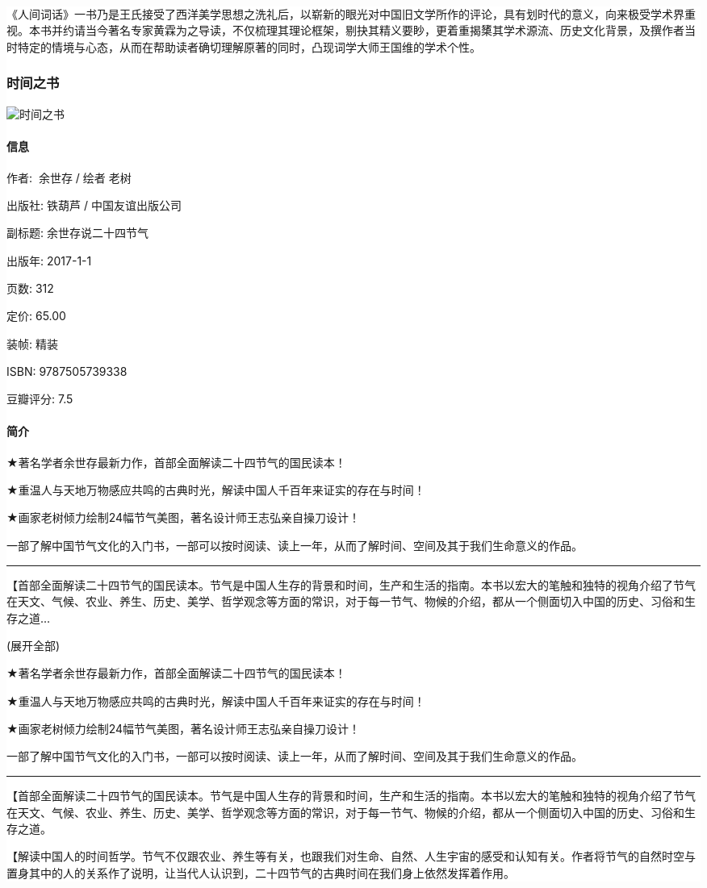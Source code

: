 《人间词话》一书乃是王氏接受了西洋美学思想之洗礼后，以崭新的眼光对中国旧文学所作的评论，具有划时代的意义，向来极受学术界重视。本书并约请当今著名专家黄霖为之导读，不仅梳理其理论框架，剔抉其精义要眇，更着重揭橥其学术源流、历史文化背景，及撰作者当时特定的情境与心态，从而在帮助读者确切理解原著的同时，凸现词学大师王国维的学术个性。



### 时间之书

![时间之书](https://img1.doubanio.com/view/subject/l/public/s29172888.jpg)

#### 信息

作者:  余世存 / 绘者 老树  

出版社: 铁葫芦 / 中国友谊出版公司 

副标题: 余世存说二十四节气 

出版年: 2017-1-1 

页数: 312 

定价: 65.00 

装帧: 精装 

ISBN: 9787505739338

豆瓣评分: 7.5

#### 简介

★著名学者余世存最新力作，首部全面解读二十四节气的国民读本！

★重温人与天地万物感应共鸣的古典时光，解读中国人千百年来证实的存在与时间！

★画家老树倾力绘制24幅节气美图，著名设计师王志弘亲自操刀设计！

一部了解中国节气文化的入门书，一部可以按时阅读、读上一年，从而了解时间、空间及其于我们生命意义的作品。

----------------------------------------------------------------------------------------------------

【首部全面解读二十四节气的国民读本。节气是中国人生存的背景和时间，生产和生活的指南。本书以宏大的笔触和独特的视角介绍了节气在天文、气候、农业、养生、历史、美学、哲学观念等方面的常识，对于每一节气、物候的介绍，都从一个侧面切入中国的历史、习俗和生存之道...

(展开全部)

★著名学者余世存最新力作，首部全面解读二十四节气的国民读本！

★重温人与天地万物感应共鸣的古典时光，解读中国人千百年来证实的存在与时间！

★画家老树倾力绘制24幅节气美图，著名设计师王志弘亲自操刀设计！

一部了解中国节气文化的入门书，一部可以按时阅读、读上一年，从而了解时间、空间及其于我们生命意义的作品。

----------------------------------------------------------------------------------------------------

【首部全面解读二十四节气的国民读本。节气是中国人生存的背景和时间，生产和生活的指南。本书以宏大的笔触和独特的视角介绍了节气在天文、气候、农业、养生、历史、美学、哲学观念等方面的常识，对于每一节气、物候的介绍，都从一个侧面切入中国的历史、习俗和生存之道。

【解读中国人的时间哲学。节气不仅跟农业、养生等有关，也跟我们对生命、自然、人生宇宙的感受和认知有关。作者将节气的自然时空与置身其中的人的关系作了说明，让当代人认识到，二十四节气的古典时间在我们身上依然发挥着作用。
